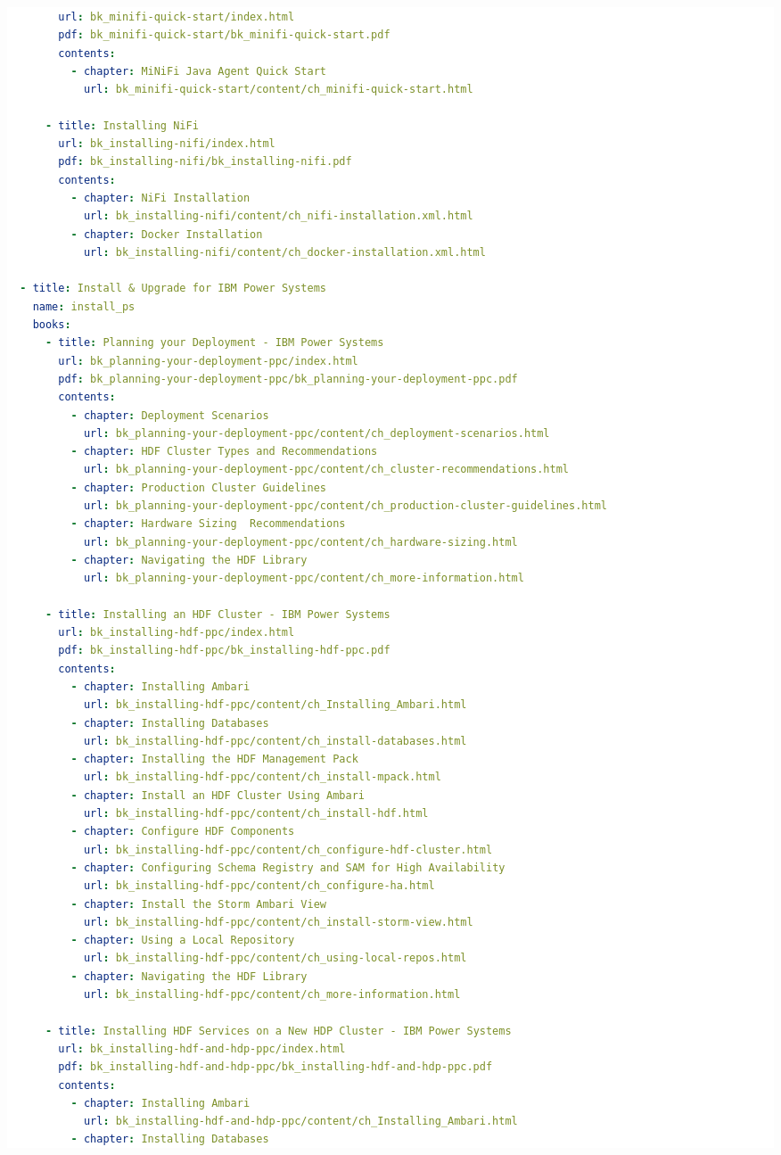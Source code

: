 ```yaml
        url: bk_minifi-quick-start/index.html
        pdf: bk_minifi-quick-start/bk_minifi-quick-start.pdf
        contents:
          - chapter: MiNiFi Java Agent Quick Start
            url: bk_minifi-quick-start/content/ch_minifi-quick-start.html

      - title: Installing NiFi
        url: bk_installing-nifi/index.html
        pdf: bk_installing-nifi/bk_installing-nifi.pdf
        contents:
          - chapter: NiFi Installation
            url: bk_installing-nifi/content/ch_nifi-installation.xml.html
          - chapter: Docker Installation
            url: bk_installing-nifi/content/ch_docker-installation.xml.html

  - title: Install & Upgrade for IBM Power Systems
    name: install_ps
    books:
      - title: Planning your Deployment - IBM Power Systems
        url: bk_planning-your-deployment-ppc/index.html
        pdf: bk_planning-your-deployment-ppc/bk_planning-your-deployment-ppc.pdf
        contents:
          - chapter: Deployment Scenarios
            url: bk_planning-your-deployment-ppc/content/ch_deployment-scenarios.html
          - chapter: HDF Cluster Types and Recommendations
            url: bk_planning-your-deployment-ppc/content/ch_cluster-recommendations.html
          - chapter: Production Cluster Guidelines
            url: bk_planning-your-deployment-ppc/content/ch_production-cluster-guidelines.html
          - chapter: Hardware Sizing  Recommendations
            url: bk_planning-your-deployment-ppc/content/ch_hardware-sizing.html
          - chapter: Navigating the HDF Library
            url: bk_planning-your-deployment-ppc/content/ch_more-information.html

      - title: Installing an HDF Cluster - IBM Power Systems
        url: bk_installing-hdf-ppc/index.html
        pdf: bk_installing-hdf-ppc/bk_installing-hdf-ppc.pdf
        contents:
          - chapter: Installing Ambari
            url: bk_installing-hdf-ppc/content/ch_Installing_Ambari.html
          - chapter: Installing Databases
            url: bk_installing-hdf-ppc/content/ch_install-databases.html
          - chapter: Installing the HDF Management Pack
            url: bk_installing-hdf-ppc/content/ch_install-mpack.html
          - chapter: Install an HDF Cluster Using Ambari
            url: bk_installing-hdf-ppc/content/ch_install-hdf.html
          - chapter: Configure HDF Components
            url: bk_installing-hdf-ppc/content/ch_configure-hdf-cluster.html
          - chapter: Configuring Schema Registry and SAM for High Availability
            url: bk_installing-hdf-ppc/content/ch_configure-ha.html
          - chapter: Install the Storm Ambari View
            url: bk_installing-hdf-ppc/content/ch_install-storm-view.html
          - chapter: Using a Local Repository
            url: bk_installing-hdf-ppc/content/ch_using-local-repos.html
          - chapter: Navigating the HDF Library
            url: bk_installing-hdf-ppc/content/ch_more-information.html

      - title: Installing HDF Services on a New HDP Cluster - IBM Power Systems
        url: bk_installing-hdf-and-hdp-ppc/index.html
        pdf: bk_installing-hdf-and-hdp-ppc/bk_installing-hdf-and-hdp-ppc.pdf
        contents:
          - chapter: Installing Ambari
            url: bk_installing-hdf-and-hdp-ppc/content/ch_Installing_Ambari.html
          - chapter: Installing Databases
```